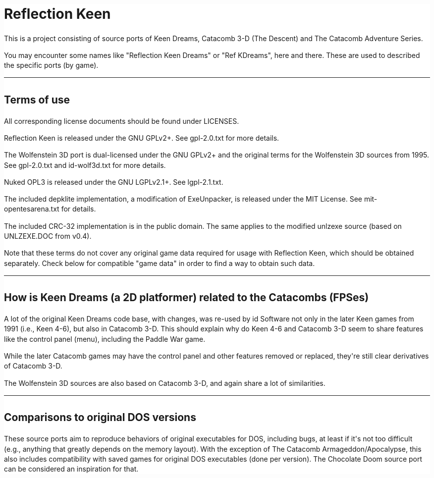 Reflection Keen
===============

This is a project consisting of source ports of Keen Dreams,
Catacomb 3-D (The Descent) and The Catacomb Adventure Series.

You may encounter some names like "Reflection Keen Dreams" or "Ref KDreams",
here and there. These are used to described the specific ports (by game).

------------
Terms of use
------------

All corresponding license documents should be found under LICENSES.

Reflection Keen is released under the GNU GPLv2+.
See gpl-2.0.txt for more details.

The Wolfenstein 3D port is dual-licensed under the GNU GPLv2+
and the original terms for the Wolfenstein 3D sources from
1995. See gpl-2.0.txt and id-wolf3d.txt for more details.

Nuked OPL3 is released under the GNU LGPLv2.1+. See lgpl-2.1.txt.

The included depklite implementation, a modification of ExeUnpacker,
is released under the MIT License. See mit-opentesarena.txt for details.

The included CRC-32 implementation is in the public domain. The same
applies to the modified unlzexe source (based on UNLZEXE.DOC from v0.4).

Note that these terms do not cover any original game data required for usage
with Reflection Keen, which should be obtained separately. Check below for
compatible "game data" in order to find a way to obtain such data.

---------------------------------------------------------------------
How is Keen Dreams (a 2D platformer) related to the Catacombs (FPSes)
---------------------------------------------------------------------

A lot of the original Keen Dreams code base, with changes, was re-used by
id Software not only in the later Keen games from 1991 (i.e., Keen 4-6), but
also in Catacomb 3-D. This should explain why do Keen 4-6 and Catacomb 3-D seem
to share features like the control panel (menu), including the Paddle War game.

While the later Catacomb games may have the control panel and other features
removed or replaced, they're still clear derivatives of Catacomb 3-D.

The Wolfenstein 3D sources are also based on Catacomb 3-D, and again share
a lot of similarities.

------------------------------------
Comparisons to original DOS versions
------------------------------------

These source ports aim to reproduce behaviors of original executables
for DOS, including bugs, at least if it's not too difficult
(e.g., anything that greatly depends on the memory layout).
With the exception of The Catacomb Armageddon/Apocalypse, this also includes
compatibility with saved games for original DOS executables (done per version).
The Chocolate Doom source port can be considered an inspiration for that.
